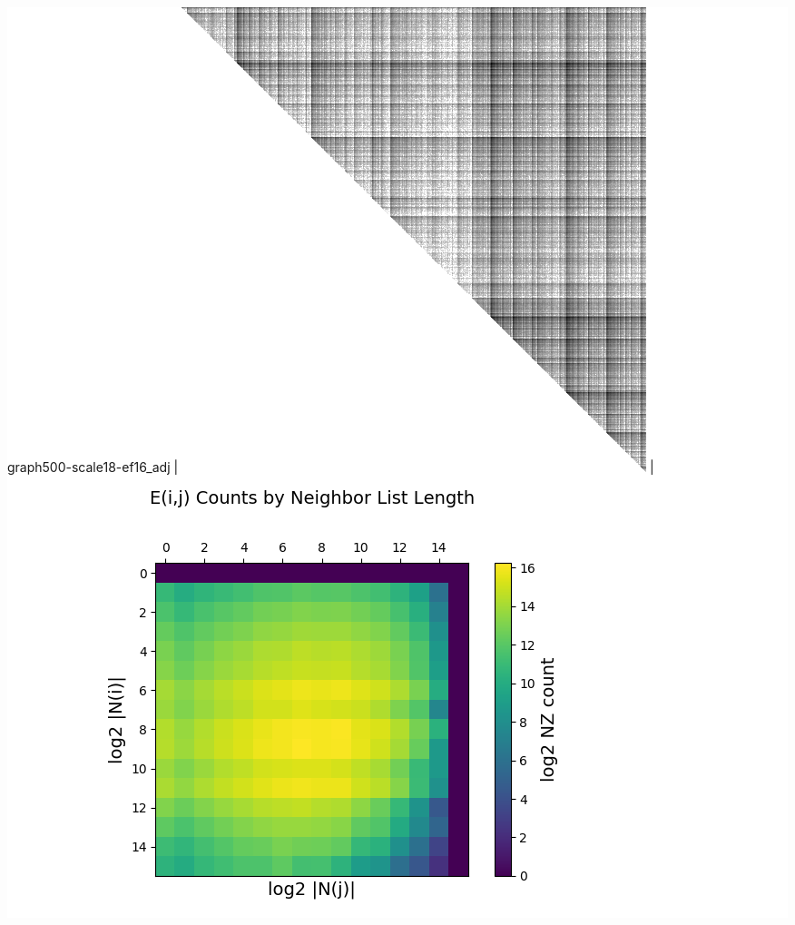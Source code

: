 graph500-scale18-ef16_adj | ![](../hist_id/graph500-scale18-ef16_adj.png) | ![](../hist_nbrs/graph500-scale18-ef16_adj.png)